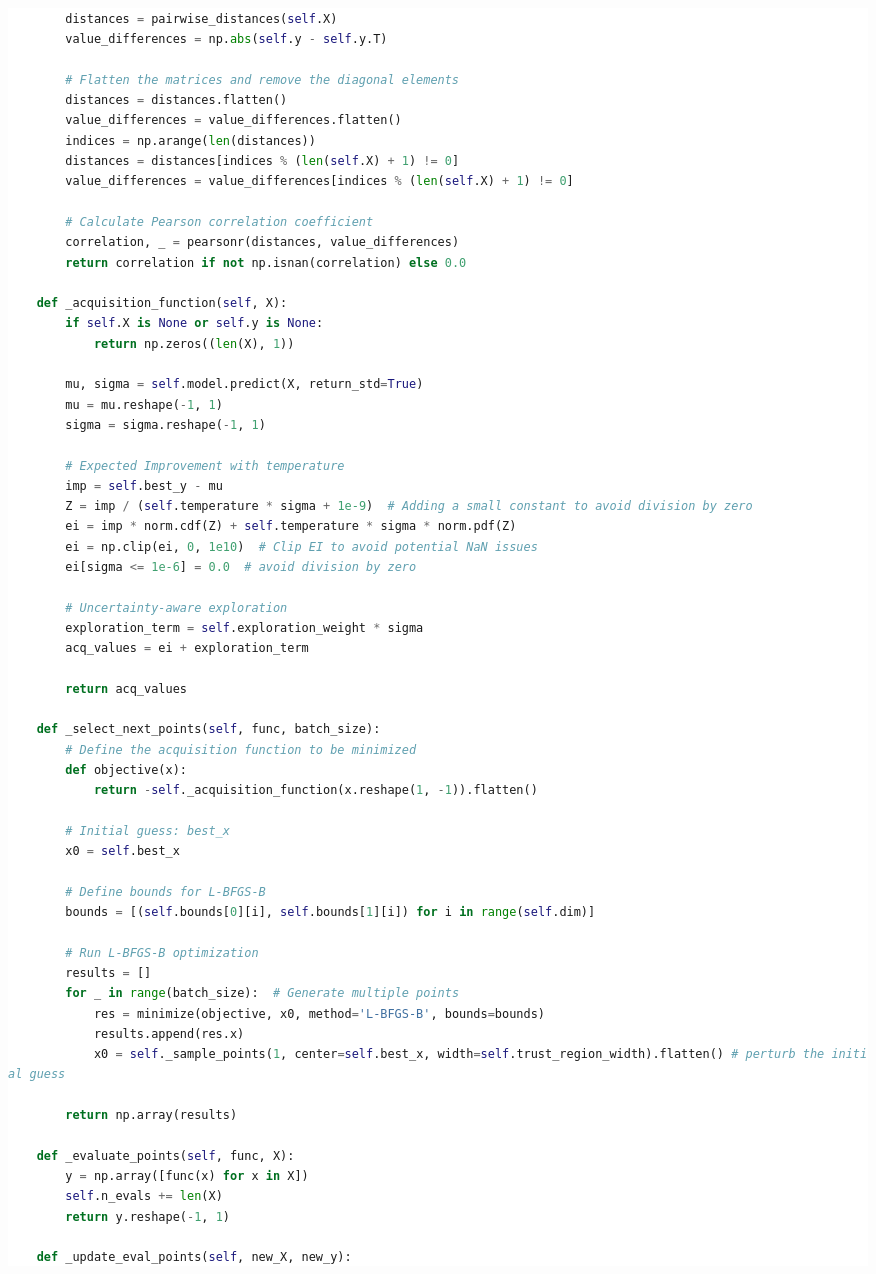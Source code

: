 ```python
        distances = pairwise_distances(self.X)
        value_differences = np.abs(self.y - self.y.T)

        # Flatten the matrices and remove the diagonal elements
        distances = distances.flatten()
        value_differences = value_differences.flatten()
        indices = np.arange(len(distances))
        distances = distances[indices % (len(self.X) + 1) != 0]
        value_differences = value_differences[indices % (len(self.X) + 1) != 0]

        # Calculate Pearson correlation coefficient
        correlation, _ = pearsonr(distances, value_differences)
        return correlation if not np.isnan(correlation) else 0.0

    def _acquisition_function(self, X):
        if self.X is None or self.y is None:
            return np.zeros((len(X), 1))

        mu, sigma = self.model.predict(X, return_std=True)
        mu = mu.reshape(-1, 1)
        sigma = sigma.reshape(-1, 1)

        # Expected Improvement with temperature
        imp = self.best_y - mu
        Z = imp / (self.temperature * sigma + 1e-9)  # Adding a small constant to avoid division by zero
        ei = imp * norm.cdf(Z) + self.temperature * sigma * norm.pdf(Z)
        ei = np.clip(ei, 0, 1e10)  # Clip EI to avoid potential NaN issues
        ei[sigma <= 1e-6] = 0.0  # avoid division by zero

        # Uncertainty-aware exploration
        exploration_term = self.exploration_weight * sigma
        acq_values = ei + exploration_term

        return acq_values

    def _select_next_points(self, func, batch_size):
        # Define the acquisition function to be minimized
        def objective(x):
            return -self._acquisition_function(x.reshape(1, -1)).flatten()

        # Initial guess: best_x
        x0 = self.best_x

        # Define bounds for L-BFGS-B
        bounds = [(self.bounds[0][i], self.bounds[1][i]) for i in range(self.dim)]

        # Run L-BFGS-B optimization
        results = []
        for _ in range(batch_size):  # Generate multiple points
            res = minimize(objective, x0, method='L-BFGS-B', bounds=bounds)
            results.append(res.x)
            x0 = self._sample_points(1, center=self.best_x, width=self.trust_region_width).flatten() # perturb the initial guess

        return np.array(results)

    def _evaluate_points(self, func, X):
        y = np.array([func(x) for x in X])
        self.n_evals += len(X)
        return y.reshape(-1, 1)

    def _update_eval_points(self, new_X, new_y):
```